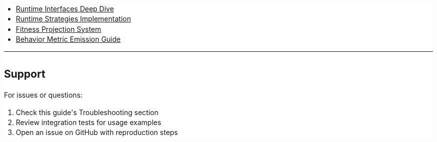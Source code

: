 - [Runtime Interfaces Deep Dive](./runtime-interfaces-deep-dive.md)
- [Runtime Strategies Implementation](./runtime-strategies-implementation.md)
- [Fitness Projection System](./fitness-projection-system.md)
- [Behavior Metric Emission Guide](./behavior-metric-emission-guide.md)

---

## Support

For issues or questions:
1. Check this guide's Troubleshooting section
2. Review integration tests for usage examples
3. Open an issue on GitHub with reproduction steps
